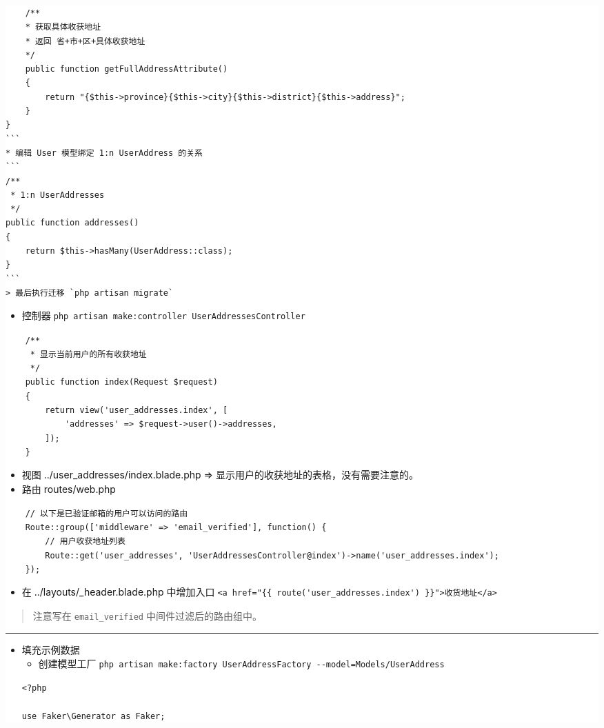         /**
        * 获取具体收获地址
        * 返回 省+市+区+具体收获地址
        */
        public function getFullAddressAttribute()
        {
            return "{$this->province}{$this->city}{$this->district}{$this->address}";
        }
    }
    ```
    * 编辑 User 模型绑定 1:n UserAddress 的关系
    ```
    /**
     * 1:n UserAddresses
     */
    public function addresses()
    {
        return $this->hasMany(UserAddress::class);
    }
    ```
    > 最后执行迁移 `php artisan migrate`
* 控制器 `php artisan make:controller UserAddressesController`
```
    /**
     * 显示当前用户的所有收获地址
     */
    public function index(Request $request)
    {
        return view('user_addresses.index', [
            'addresses' => $request->user()->addresses,
        ]);
    }
```
* 视图 ../user_addresses/index.blade.php => 显示用户的收获地址的表格，没有需要注意的。
* 路由 routes/web.php
```
    // 以下是已验证邮箱的用户可以访问的路由
    Route::group(['middleware' => 'email_verified'], function() {
        // 用户收获地址列表
        Route::get('user_addresses', 'UserAddressesController@index')->name('user_addresses.index');
    });
```
* 在 ../layouts/_header.blade.php 中增加入口 `<a href="{{ route('user_addresses.index') }}">收货地址</a>`
> 注意写在 `email_verified` 中间件过滤后的路由组中。
--------------------------------------------------------------------------------
* 填充示例数据
    * 创建模型工厂 `php artisan make:factory UserAddressFactory --model=Models/UserAddress`
    ```
    <?php

    use Faker\Generator as Faker;
